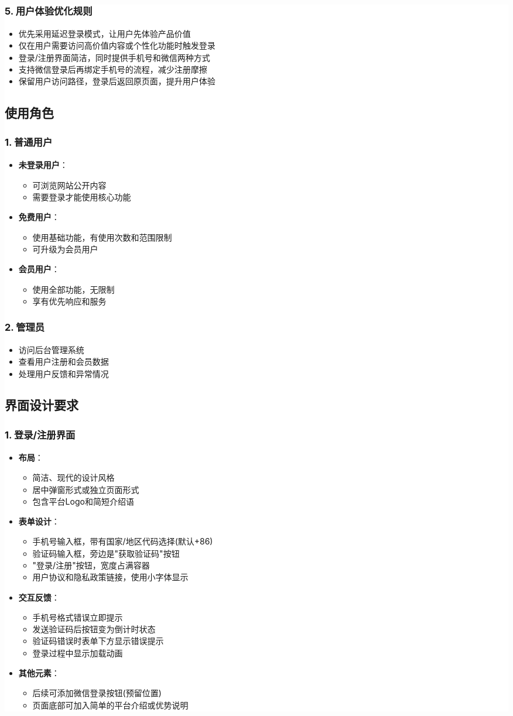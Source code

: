 ### 5. 用户体验优化规则

- 优先采用延迟登录模式，让用户先体验产品价值
- 仅在用户需要访问高价值内容或个性化功能时触发登录
- 登录/注册界面简洁，同时提供手机号和微信两种方式
- 支持微信登录后再绑定手机号的流程，减少注册摩擦
- 保留用户访问路径，登录后返回原页面，提升用户体验

## 使用角色

### 1. 普通用户

- **未登录用户**：
  - 可浏览网站公开内容
  - 需要登录才能使用核心功能

- **免费用户**：
  - 使用基础功能，有使用次数和范围限制
  - 可升级为会员用户

- **会员用户**：
  - 使用全部功能，无限制
  - 享有优先响应和服务

### 2. 管理员

- 访问后台管理系统
- 查看用户注册和会员数据
- 处理用户反馈和异常情况

## 界面设计要求

### 1. 登录/注册界面

- **布局**：
  - 简洁、现代的设计风格
  - 居中弹窗形式或独立页面形式
  - 包含平台Logo和简短介绍语

- **表单设计**：
  - 手机号输入框，带有国家/地区代码选择(默认+86)
  - 验证码输入框，旁边是"获取验证码"按钮
  - "登录/注册"按钮，宽度占满容器
  - 用户协议和隐私政策链接，使用小字体显示

- **交互反馈**：
  - 手机号格式错误立即提示
  - 发送验证码后按钮变为倒计时状态
  - 验证码错误时表单下方显示错误提示
  - 登录过程中显示加载动画

- **其他元素**：
  - 后续可添加微信登录按钮(预留位置)
  - 页面底部可加入简单的平台介绍或优势说明
